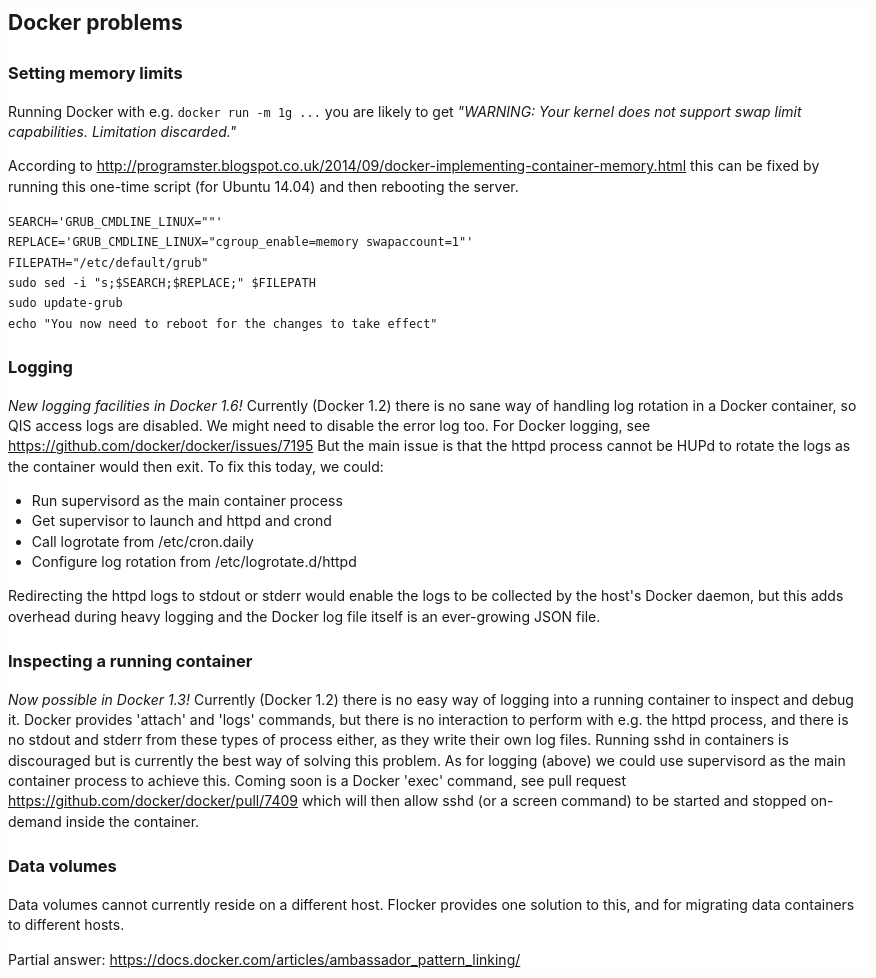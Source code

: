 ## Docker problems

### Setting memory limits
Running Docker with e.g. `docker run -m 1g ...` you are likely to get
_"WARNING: Your kernel does not support swap limit capabilities. Limitation discarded."_

According to http://programster.blogspot.co.uk/2014/09/docker-implementing-container-memory.html
this can be fixed by running this one-time script (for Ubuntu 14.04) and then rebooting the server.

	SEARCH='GRUB_CMDLINE_LINUX=""'
	REPLACE='GRUB_CMDLINE_LINUX="cgroup_enable=memory swapaccount=1"'
	FILEPATH="/etc/default/grub"
	sudo sed -i "s;$SEARCH;$REPLACE;" $FILEPATH
	sudo update-grub
	echo "You now need to reboot for the changes to take effect"

### Logging
_New logging facilities in Docker 1.6!_
Currently (Docker 1.2) there is no sane way of handling log rotation in a Docker container,
so QIS access logs are disabled. We might need to disable the error log too.
For Docker logging, see https://github.com/docker/docker/issues/7195
But the main issue is that the httpd process cannot be HUPd to rotate the logs
as the container would then exit. To fix this today, we could:
 - Run supervisord as the main container process
 - Get supervisor to launch and httpd and crond
 - Call logrotate from /etc/cron.daily
 - Configure log rotation from /etc/logrotate.d/httpd

Redirecting the httpd logs to stdout or stderr would enable the logs to be
collected by the host's Docker daemon, but this adds overhead during heavy
logging and the Docker log file itself is an ever-growing JSON file.

### Inspecting a running container
_Now possible in Docker 1.3!_
Currently (Docker 1.2) there is no easy way of logging into a running container to inspect
and debug it. Docker provides 'attach' and 'logs' commands, but there is no
interaction to perform with e.g. the httpd process, and there is no stdout and
stderr from these types of process either, as they write their own log files.
Running sshd in containers is discouraged but is currently the best way of
solving this problem. As for logging (above) we could use supervisord as the main
container process to achieve this. Coming soon is a Docker 'exec' command,
see pull request https://github.com/docker/docker/pull/7409
which will then allow sshd (or a screen command) to be started and stopped
on-demand inside the container.

### Data volumes
Data volumes cannot currently reside on a different host. Flocker provides one
solution to this, and for migrating data containers to different hosts.

Partial answer: https://docs.docker.com/articles/ambassador_pattern_linking/
